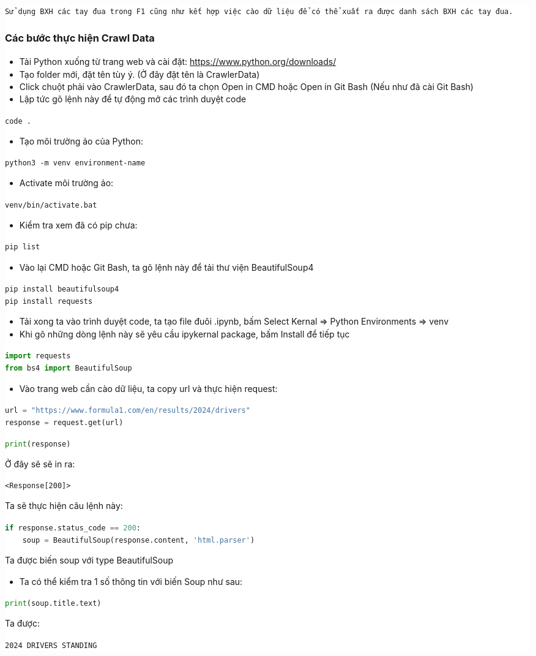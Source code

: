     Sử dụng BXH các tay đua trong F1 cũng như kết hợp việc cào dữ liệu để có thể xuất ra được danh sách BXH các tay đua.
### Các bước thực hiện Crawl Data
- Tải Python xuống từ trang web và cài đặt: https://www.python.org/downloads/ 
- Tạo folder mới, đặt tên tùy ý. (Ở đây đặt tên là CrawlerData)
- Click chuột phải vào CrawlerData, sau đó ta chọn Open in CMD hoặc Open in Git Bash (Nếu như đã cài Git Bash)
- Lập tức gõ lệnh này để tự động mở các trình duyệt code
```
code .
```
- Tạo môi trường ảo của Python:
```
python3 -m venv environment-name
```
- Activate môi trường ảo:
```
venv/bin/activate.bat
```
- Kiểm tra xem đã có pip chưa:
```
pip list
```
- Vào lại CMD hoặc Git Bash, ta gõ lệnh này để tải thư viện BeautifulSoup4
```
pip install beautifulsoup4
pip install requests
```
- Tải xong ta vào trình duyệt code, ta tạo file đuôi .ipynb, bấm Select Kernal => Python Environments => venv
- Khi gõ những dòng lệnh này sẽ yêu cầu ipykernal package, bấm Install để tiếp tục
```python
import requests
from bs4 import BeautifulSoup
```
- Vào trang web cần cào dữ liệu, ta copy url và thực hiện request:
```python
url = "https://www.formula1.com/en/results/2024/drivers"
response = request.get(url)
```
```python
print(response)
```
Ở đây sẽ sẽ in ra:
```
<Response[200]>
```

Ta sẽ thực hiện câu lệnh này:
```python
if response.status_code == 200:
    soup = BeautifulSoup(response.content, 'html.parser')
```
Ta được biến soup với type BeautifulSoup
- Ta có thể kiểm tra 1 số thông tin với biến Soup như sau:
```python
print(soup.title.text)
```
Ta được:
```
2024 DRIVERS STANDING
```
